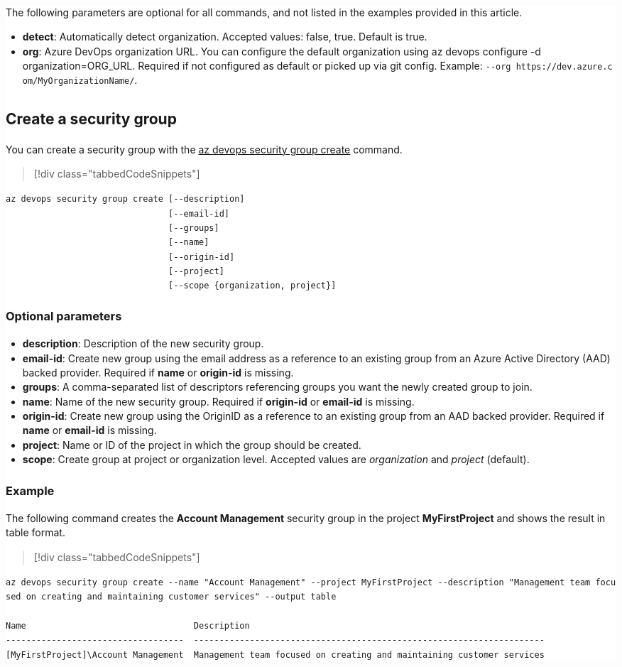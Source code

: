 The following parameters are optional for all commands, and not listed in the examples provided in this article.

* **detect**: Automatically detect organization. Accepted values: false, true. Default is true.
* **org**: Azure DevOps organization URL. You can configure the default organization using az devops configure -d organization=ORG_URL. Required if not configured as default or picked up via git config. Example: `--org https://dev.azure.com/MyOrganizationName/`.

## Create a security group

You can create a security group with the [az devops security group create](/cli/azure/ext/azure-devops/devops/security/group#ext-azure-devops-az-devops-security-group-create) command.

> [!div class="tabbedCodeSnippets"]

```CLI
az devops security group create [--description]
                                [--email-id]
                                [--groups]
                                [--name]
                                [--origin-id]
                                [--project]
                                [--scope {organization, project}]
```

### Optional parameters

* **description**: Description of the new security group.
* **email-id**: Create new group using the email address as a reference to an existing group from an Azure Active Directory (AAD) backed provider. Required if **name** or **origin-id** is missing.
* **groups**: A comma-separated list of descriptors referencing groups you want the newly created group to join.
* **name**: Name of the new security group. Required if **origin-id** or **email-id** is missing.
* **origin-id**: Create new group using the OriginID as a reference to an existing group from an AAD backed provider. Required if **name** or **email-id** is missing.
* **project**: Name or ID of the project in which the group should be created.
* **scope**: Create group at project or organization level. Accepted values are _organization_ and _project_ (default).

### Example

The following command creates the **Account Management** security group in the project **MyFirstProject** and shows the result in table format.

> [!div class="tabbedCodeSnippets"]

```CLI
az devops security group create --name "Account Management" --project MyFirstProject --description "Management team focused on creating and maintaining customer services" --output table

Name                                 Description
-----------------------------------  ---------------------------------------------------------------------
[MyFirstProject]\Account Management  Management team focused on creating and maintaining customer services
```
